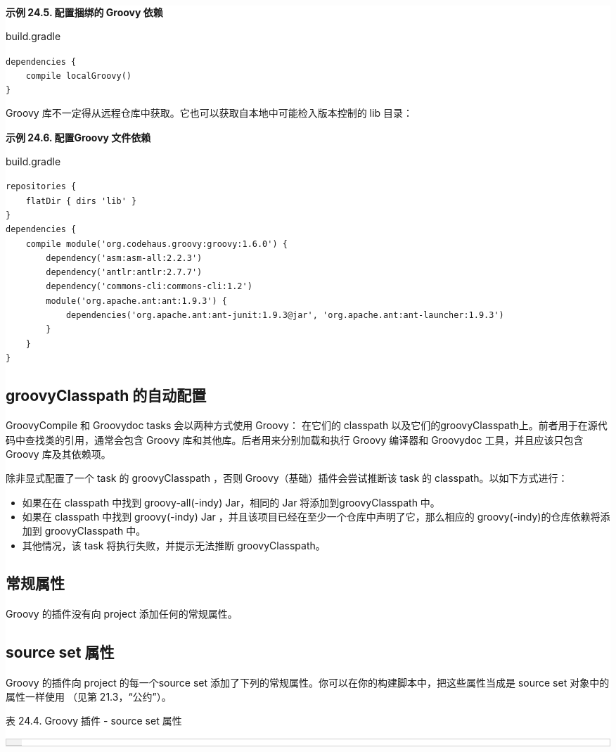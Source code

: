 **示例 24.5. 配置捆绑的 Groovy 依赖**

build.gradle  
  
```
dependencies {
    compile localGroovy()
}  
```  

Groovy 库不一定得从远程仓库中获取。它也可以获取自本地中可能检入版本控制的 lib 目录：

**示例 24.6. 配置Groovy 文件依赖**

build.gradle  
  
```
repositories {
    flatDir { dirs 'lib' }
}
dependencies {
    compile module('org.codehaus.groovy:groovy:1.6.0') {
        dependency('asm:asm-all:2.2.3')
        dependency('antlr:antlr:2.7.7')
        dependency('commons-cli:commons-cli:1.2')
        module('org.apache.ant:ant:1.9.3') {
            dependencies('org.apache.ant:ant-junit:1.9.3@jar', 'org.apache.ant:ant-launcher:1.9.3')
        }
    }
}  
```  

## groovyClasspath 的自动配置  

GroovyCompile 和 Groovydoc tasks 会以两种方式使用 Groovy： 在它们的 classpath 以及它们的groovyClasspath上。前者用于在源代码中查找类的引用，通常会包含 Groovy 库和其他库。后者用来分别加载和执行 Groovy 编译器和 Groovydoc 工具，并且应该只包含 Groovy 库及其依赖项。

除非显式配置了一个 task 的 groovyClasspath ，否则 Groovy（基础）插件会尝试推断该 task 的 classpath。以如下方式进行：

- 如果在在 classpath 中找到 groovy-all(-indy) Jar，相同的 Jar 将添加到groovyClasspath 中。
- 如果在 classpath 中找到 groovy(-indy) Jar ，并且该项目已经在至少一个仓库中声明了它，那么相应的 groovy(-indy)的仓库依赖将添加到 groovyClasspath 中。
- 其他情况，该 task 将执行失败，并提示无法推断 groovyClasspath。  

## 常规属性  

Groovy 的插件没有向 project 添加任何的常规属性。

## source set 属性  

Groovy 的插件向 project 的每一个source set 添加了下列的常规属性。你可以在你的构建脚本中，把这些属性当成是 source set 对象中的属性一样使用 （见第 21.3，“公约”）。

表 24.4. Groovy 插件 - source set 属性
  
<table id="N12BC0" style="margin:0px 0px 1.4em; padding:0px; border:1px solid rgb(208,208,208); font-family:inherit; font-size:14px; font-style:inherit; font-variant:inherit; font-weight:inherit; line-height:inherit; vertical-align:middle; border-collapse:collapse; border-spacing:0px; min-width:50%">
<thead style="margin:0px; padding:0px; border:0px; font-family:inherit; font-size:undefined; font-style:inherit; font-variant:inherit; font-weight:inherit; line-height:inherit; vertical-align:baseline">
<tr style="margin:0px; padding:0px; border:0px; font-family:inherit; font-size:undefined; font-style:inherit; font-variant:inherit; font-weight:inherit; line-height:inherit; vertical-align:baseline">
<td style="margin:0px; padding:0.3em 0.8em; border-width:0px 0px 1px; border-bottom-style:solid; border-bottom-color:rgb(208,208,208); font-family:inherit; font-size:undefined; font-style:inherit; font-variant:inherit; font-weight:bold; line-height:inherit; vertical-align:text-top; float:none!important; background-color:rgb(242,242,242)">
